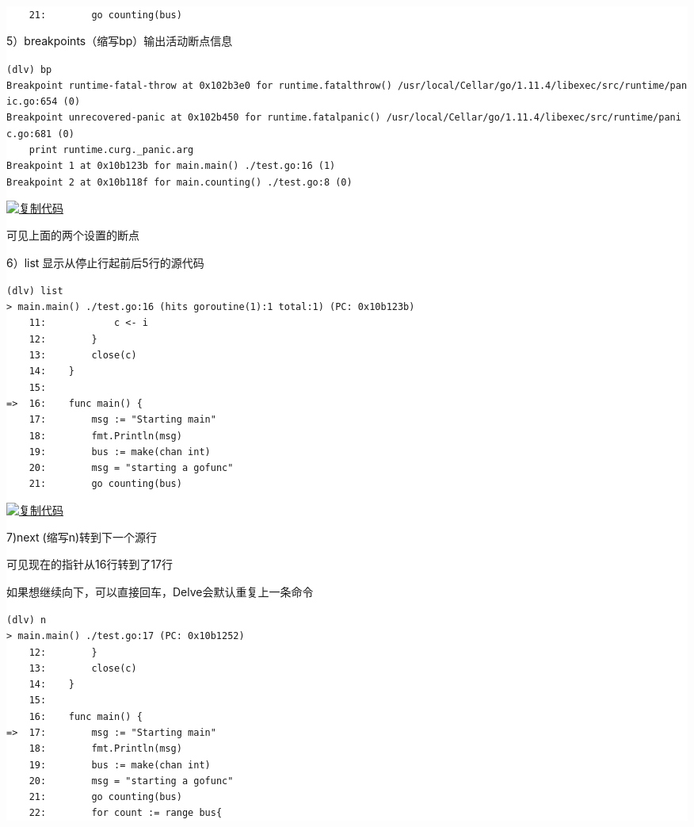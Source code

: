 ```
    21:        go counting(bus)
```

5）breakpoints（缩写bp）输出活动断点信息


```
(dlv) bp
Breakpoint runtime-fatal-throw at 0x102b3e0 for runtime.fatalthrow() /usr/local/Cellar/go/1.11.4/libexec/src/runtime/panic.go:654 (0)
Breakpoint unrecovered-panic at 0x102b450 for runtime.fatalpanic() /usr/local/Cellar/go/1.11.4/libexec/src/runtime/panic.go:681 (0)
    print runtime.curg._panic.arg
Breakpoint 1 at 0x10b123b for main.main() ./test.go:16 (1)
Breakpoint 2 at 0x10b118f for main.counting() ./test.go:8 (0)
```

[![复制代码](//common.cnblogs.com/images/copycode.gif)](javascript:void(0); "复制代码")

可见上面的两个设置的断点

6）list 显示从停止行起前后5行的源代码


```
(dlv) list
> main.main() ./test.go:16 (hits goroutine(1):1 total:1) (PC: 0x10b123b)
    11:            c <- i
    12:        }
    13:        close(c)
    14:    }
    15:    
=>  16:    func main() {
    17:        msg := "Starting main"
    18:        fmt.Println(msg)
    19:        bus := make(chan int)
    20:        msg = "starting a gofunc"
    21:        go counting(bus)
```

[![复制代码](//common.cnblogs.com/images/copycode.gif)](javascript:void(0); "复制代码")

7)next (缩写n)转到下一个源行

可见现在的指针从16行转到了17行

如果想继续向下，可以直接回车，Delve会默认重复上一条命令


```
(dlv) n
> main.main() ./test.go:17 (PC: 0x10b1252)
    12:        }
    13:        close(c)
    14:    }
    15:    
    16:    func main() {
=>  17:        msg := "Starting main"
    18:        fmt.Println(msg)
    19:        bus := make(chan int)
    20:        msg = "starting a gofunc"
    21:        go counting(bus)
    22:        for count := range bus{
```
